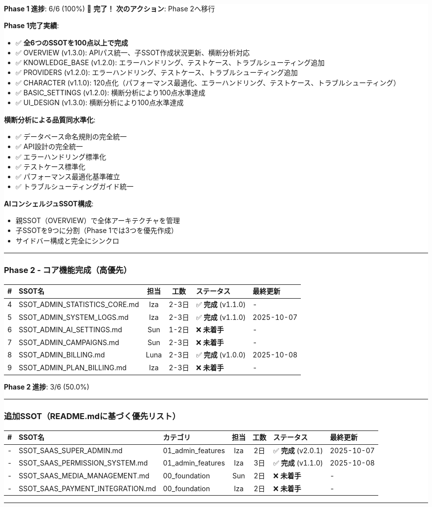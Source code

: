 **Phase 1 進捗**: 6/6 (100%) 🎉 **完了！**
**次のアクション**: Phase 2へ移行

**Phase 1完了実績**:
- ✅ **全6つのSSOTを100点以上で完成**
- ✅ OVERVIEW (v1.3.0): APIパス統一、子SSOT作成状況更新、横断分析対応
- ✅ KNOWLEDGE_BASE (v1.2.0): エラーハンドリング、テストケース、トラブルシューティング追加
- ✅ PROVIDERS (v1.2.0): エラーハンドリング、テストケース、トラブルシューティング追加
- ✅ CHARACTER (v1.1.0): 120点化（パフォーマンス最適化、エラーハンドリング、テストケース、トラブルシューティング）
- ✅ BASIC_SETTINGS (v1.2.0): 横断分析により100点水準達成
- ✅ UI_DESIGN (v1.3.0): 横断分析により100点水準達成

**横断分析による品質同水準化**:
- ✅ データベース命名規則の完全統一
- ✅ API設計の完全統一
- ✅ エラーハンドリング標準化
- ✅ テストケース標準化
- ✅ パフォーマンス最適化基準確立
- ✅ トラブルシューティングガイド統一

**AIコンシェルジュSSOT構成**:
- 親SSOT（OVERVIEW）で全体アーキテクチャを管理
- 子SSOTを9つに分割（Phase 1では3つを優先作成）
- サイドバー構成と完全にシンクロ

---

### Phase 2 - コア機能完成（高優先）

| # | SSOT名 | 担当 | 工数 | ステータス | 最終更新 |
|:-:|:------|:----:|:----:|:---------|:---------|
| 4 | SSOT_ADMIN_STATISTICS_CORE.md | Iza | 2-3日 | ✅ **完成** (v1.1.0) | - |
| 5 | SSOT_ADMIN_SYSTEM_LOGS.md | Iza | 2-3日 | ✅ **完成** (v1.1.0) | 2025-10-07 |
| 6 | SSOT_ADMIN_AI_SETTINGS.md | Sun | 1-2日 | ❌ **未着手** | - |
| 7 | SSOT_ADMIN_CAMPAIGNS.md | Sun | 2-3日 | ❌ **未着手** | - |
| 8 | SSOT_ADMIN_BILLING.md | Luna | 2-3日 | ✅ **完成** (v1.0.0) | 2025-10-08 |
| 9 | SSOT_ADMIN_PLAN_BILLING.md | Iza | 2-3日 | ❌ **未着手** | - |

**Phase 2 進捗**: 3/6 (50.0%)

---

### 追加SSOT（README.mdに基づく優先リスト）

| # | SSOT名 | カテゴリ | 担当 | 工数 | ステータス | 最終更新 |
|:-:|:------|:---------|:----:|:----:|:---------|:---------|
| - | SSOT_SAAS_SUPER_ADMIN.md | 01_admin_features | Iza | 2日 | ✅ **完成** (v2.0.1) | 2025-10-07 |
| - | SSOT_SAAS_PERMISSION_SYSTEM.md | 01_admin_features | Iza | 3日 | ✅ **完成** (v1.1.0) | 2025-10-08 |
| - | SSOT_SAAS_MEDIA_MANAGEMENT.md | 00_foundation | Sun | 2日 | ❌ **未着手** | - |
| - | SSOT_SAAS_PAYMENT_INTEGRATION.md | 00_foundation | Iza | 2日 | ❌ **未着手** | - |

---